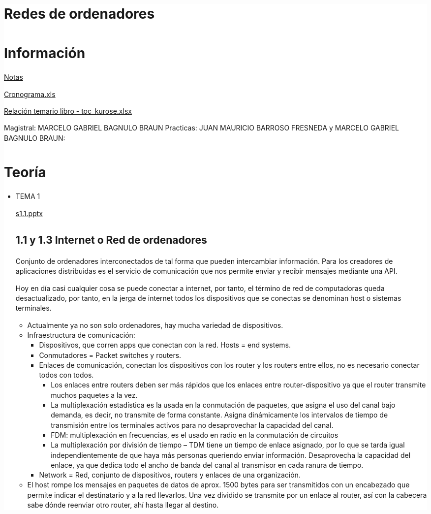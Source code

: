 # Redes de ordenadores

# Información

[Notas](https://www.notion.so/Notas-55aa17409e1243dbb20a0d0791e04c04)

[Cronograma.xls](RO/Cronograma.xls)

[Relación temario libro - toc_kurose.xlsx](RO/Relacion_tmario_libro_-_toc_kurose.xlsx)

Magistral: MARCELO GABRIEL BAGNULO BRAUN
Practicas: JUAN MAURICIO BARROSO FRESNEDA y MARCELO GABRIEL BAGNULO BRAUN:

# Teoría

- TEMA 1

    [s1.1.pptx](RO/s1.1.pptx)

    ## 1.1 y 1.3 Internet o Red de ordenadores

    Conjunto de ordenadores interconectados de tal forma que pueden intercambiar información. Para los creadores de aplicaciones distribuidas es el servicio de comunicación que nos permite enviar y recibir mensajes mediante una API.

    Hoy en día casi cualquier cosa se puede conectar a internet, por tanto, el término de red de computadoras queda desactualizado, por tanto, en la jerga de internet todos los dispositivos que se conectas se denominan host o sistemas terminales.

    - Actualmente ya no son solo ordenadores, hay mucha variedad de dispositivos.
    - Infraestructura de comunicación:
        - Dispositivos, que corren apps que conectan con la red. Hosts = end systems.
        - Conmutadores = Packet switches y routers.
        - Enlaces de comunicación, conectan los dispositivos con los router y los routers entre ellos, no es necesario conectar todos con todos.
            - Los enlaces entre routers deben ser más rápidos que los enlaces entre router-dispositivo ya que el router transmite muchos paquetes a la vez.
            - La multiplexación estadística es la usada en la conmutación de paquetes, que asigna el uso del canal bajo demanda, es decir, no transmite de forma constante. Asigna dinámicamente los intervalos de tiempo de transmisión entre los terminales activos para no desaprovechar la capacidad del canal.
            - FDM: multiplexación en frecuencias, es el usado en radio en la conmutación de circuitos
            - La multiplexación por división de tiempo – TDM tiene un tiempo de enlace asignado, por lo que se tarda igual independientemente de que haya más personas queriendo enviar información. Desaprovecha la capacidad del enlace, ya que dedica todo el ancho de banda del canal al transmisor en cada ranura de tiempo.
        - Network = Red, conjunto de dispositivos, routers y enlaces de una organización.
    - El host rompe los mensajes en paquetes de datos de aprox. 1500 bytes para ser transmitidos con un encabezado que permite indicar el destinatario y a la red llevarlos. Una vez dividido se transmite por un enlace al router, así con la cabecera sabe dónde reenviar otro router, ahí hasta llegar al destino.
      